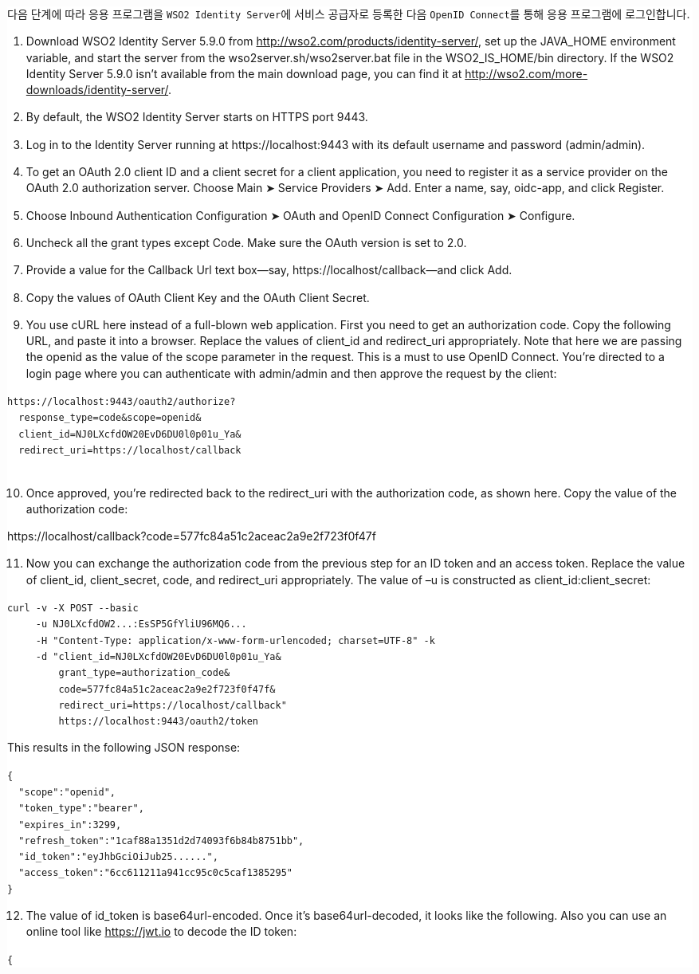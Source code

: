 다음 단계에 따라 응용 프로그램을 `WSO2 Identity Server`에 서비스 공급자로 등록한 다음 `OpenID Connect`를 통해 응용 프로그램에 로그인합니다.

1. Download WSO2 Identity Server 5.9.0 from http://wso2.com/products/identity-server/, set up the JAVA_HOME environment variable, and start the server from the wso2server.sh/wso2server.bat file in the WSO2_IS_HOME/bin directory. If the WSO2 Identity Server 5.9.0 isn’t available from the main download page, you can find it at http://wso2.com/more-downloads/identity-server/.

2. By default, the WSO2 Identity Server starts on HTTPS port 9443.

3. Log in to the Identity Server running at https://localhost:9443 with its default username and password (admin/admin).

4. To get an OAuth 2.0 client ID and a client secret for a client application, you need to register it as a service provider on the OAuth 2.0 authorization server. Choose Main ➤ Service Providers ➤ Add. Enter a name, say, oidc-app, and click Register.

5. Choose Inbound Authentication Configuration ➤ OAuth and OpenID Connect Configuration ➤ Configure.

6. Uncheck all the grant types except Code. Make sure the OAuth version is set to 2.0.

7. Provide a value for the Callback Url text box—say, https://localhost/callback—and click Add.

8. Copy the values of OAuth Client Key and the OAuth Client Secret.

9. You use cURL here instead of a full-blown web application. First you need to get an authorization code. Copy the following URL, and paste it into a browser. Replace the values of client_id and redirect_uri appropriately. Note that here we are passing the openid as the value of the scope parameter in the request. This is a must to use OpenID Connect. You’re directed to a login page where you can authenticate with admin/admin and then approve the request by the client:
```
https://localhost:9443/oauth2/authorize?
  response_type=code&scope=openid&
  client_id=NJ0LXcfdOW20EvD6DU0l0p01u_Ya&
  redirect_uri=https://localhost/callback
 
```
10. Once approved, you’re redirected back to the redirect_uri with the authorization code, as shown here. Copy the value of the authorization code:

https://localhost/callback?code=577fc84a51c2aceac2a9e2f723f0f47f

11. Now you can exchange the authorization code from the previous step for an ID token and an access token. Replace the value of client_id, client_secret, code, and redirect_uri appropriately. The value of –u is constructed as client_id:client_secret:
```
curl -v -X POST --basic
     -u NJ0LXcfdOW2...:EsSP5GfYliU96MQ6...
     -H "Content-Type: application/x-www-form-urlencoded; charset=UTF-8" -k
     -d "client_id=NJ0LXcfdOW20EvD6DU0l0p01u_Ya&
         grant_type=authorization_code&
         code=577fc84a51c2aceac2a9e2f723f0f47f&
         redirect_uri=https://localhost/callback"
         https://localhost:9443/oauth2/token
```
This results in the following JSON response:
```
{
  "scope":"openid",
  "token_type":"bearer",
  "expires_in":3299,
  "refresh_token":"1caf88a1351d2d74093f6b84b8751bb",
  "id_token":"eyJhbGciOiJub25......",
  "access_token":"6cc611211a941cc95c0c5caf1385295"
}
```
12. The value of id_token is base64url-encoded. Once it’s base64url-decoded, it looks like the following. Also you can use an online tool like https://jwt.io to decode the ID token:
```
{
```